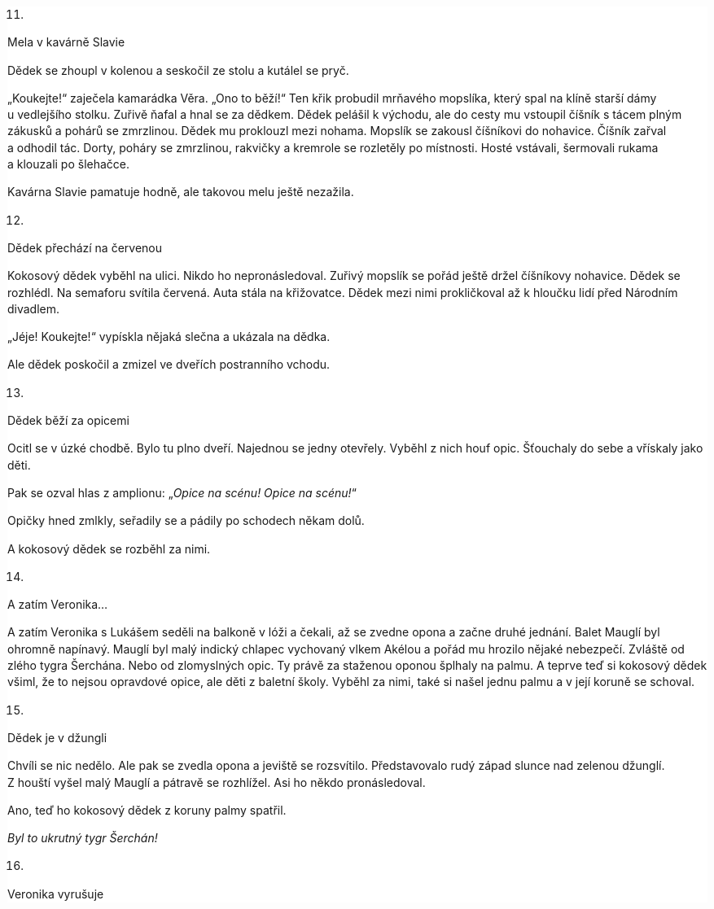 11.  
Mela v kavárně Slavie

Dědek se zhoupl v kolenou a seskočil ze stolu a kutálel se pryč.

„Koukejte!“ zaječela kamarádka Věra. „Ono to běží!“ Ten křik probudil mrňavého mopslíka, který spal na klíně starší dámy u vedlejšího stolku. Zuřivě ňafal a hnal se za dědkem. Dědek pelášil k východu, ale do cesty mu vstoupil číšník s tácem plným zákusků a pohárů se zmrzlinou. Dědek mu proklouzl mezi nohama. Mopslík se zakousl číšníkovi do nohavice. Číšník zařval a odhodil tác. Dorty, poháry se zmrzlinou, rakvičky a kremrole se rozletěly po místnosti. Hosté vstávali, šermovali rukama a klouzali po šlehačce.

Kavárna Slavie pamatuje hodně, ale takovou melu ještě nezažila.

12.  
Dědek přechází na červenou

Kokosový dědek vyběhl na ulici. Nikdo ho nepronásledoval. Zuřivý mopslík se pořád ještě držel číšníkovy nohavice. Dědek se rozhlédl. Na semaforu svítila červená. Auta stála na křižovatce. Dědek mezi nimi prokličkoval až k hloučku lidí před Národním divadlem.

„Jéje! Koukejte!“ vypískla nějaká slečna a ukázala na dědka.

Ale dědek poskočil a zmizel ve dveřích postranního vchodu.

13.  
Dědek běží za opicemi

Ocitl se v úzké chodbě. Bylo tu plno dveří. Najednou se jedny otevřely. Vyběhl z nich houf opic. Šťouchaly do sebe a vřískaly jako děti.

Pak se ozval hlas z amplionu: „_Opice na scénu! Opice na scénu!_“

Opičky hned zmlkly, seřadily se a pádily po schodech někam dolů.

A kokosový dědek se rozběhl za nimi.

14.  
A zatím Veronika…

A zatím Veronika s Lukášem seděli na balkoně v lóži a čekali, až se zvedne opona a začne druhé jednání. Balet Mauglí byl ohromně napínavý. Mauglí byl malý indický chlapec vychovaný vlkem Akélou a pořád mu hrozilo nějaké nebezpečí. Zvláště od zlého tygra Šerchána. Nebo od zlomyslných opic. Ty právě za staženou oponou šplhaly na palmu. A teprve teď si kokosový dědek všiml, že to nejsou opravdové opice, ale děti z baletní školy. Vyběhl za nimi, také si našel jednu palmu a v její koruně se schoval.

15.  
Dědek je v džungli

Chvíli se nic nedělo. Ale pak se zvedla opona a jeviště se rozsvítilo. Představovalo rudý západ slunce nad zelenou džunglí. Z houští vyšel malý Mauglí a pátravě se rozhlížel. Asi ho někdo pronásledoval.

Ano, teď ho kokosový dědek z koruny palmy spatřil.

_Byl to ukrutný tygr Šerchán!_

16.  
Veronika vyrušuje

